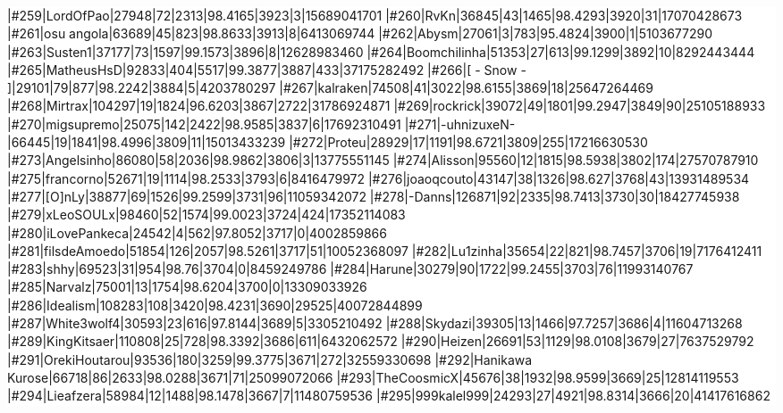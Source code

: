 |#259|LordOfPao|27948|72|2313|98.4165|3923|3|15689041701
|#260|RvKn|36845|43|1465|98.4293|3920|31|17070428673
|#261|osu angola|63689|45|823|98.8633|3913|8|6413069744
|#262|Abysm|27061|3|783|95.4824|3900|1|5103677290
|#263|Susten1|37177|73|1597|99.1573|3896|8|12628983460
|#264|Boomchilinha|51353|27|613|99.1299|3892|10|8292443444
|#265|MatheusHsD|92833|404|5517|99.3877|3887|433|37175282492
|#266|[ - Snow - ]|29101|79|877|98.2242|3884|5|4203780297
|#267|kalraken|74508|41|3022|98.6155|3869|18|25647264469
|#268|Mirtrax|104297|19|1824|96.6203|3867|2722|31786924871
|#269|rockrick|39072|49|1801|99.2947|3849|90|25105188933
|#270|migsupremo|25075|142|2422|98.9585|3837|6|17692310491
|#271|-uhnizuxeN-|66445|19|1841|98.4996|3809|11|15013433239
|#272|Proteu|28929|17|1191|98.6721|3809|255|17216630530
|#273|Angelsinho|86080|58|2036|98.9862|3806|3|13775551145
|#274|Alisson|95560|12|1815|98.5938|3802|174|27570787910
|#275|francorno|52671|19|1114|98.2533|3793|6|8416479972
|#276|joaoqcouto|43147|38|1326|98.627|3768|43|13931489534
|#277|[O]nLy|38877|69|1526|99.2599|3731|96|11059342072
|#278|-Danns|126871|92|2335|98.7413|3730|30|18427745938
|#279|xLeoSOULx|98460|52|1574|99.0023|3724|424|17352114083
|#280|iLovePankeca|24542|4|562|97.8052|3717|0|4002859866
|#281|filsdeAmoedo|51854|126|2057|98.5261|3717|51|10052368097
|#282|Lu1zinha|35654|22|821|98.7457|3706|19|7176412411
|#283|shhy|69523|31|954|98.76|3704|0|8459249786
|#284|Harune|30279|90|1722|99.2455|3703|76|11993140767
|#285|Narvalz|75001|13|1754|98.6204|3700|0|13309033926
|#286|Idealism|108283|108|3420|98.4231|3690|29525|40072844899
|#287|White3wolf4|30593|23|616|97.8144|3689|5|3305210492
|#288|Skydazi|39305|13|1466|97.7257|3686|4|11604713268
|#289|KingKitsaer|110808|25|728|98.3392|3686|611|6432062572
|#290|Heizen|26691|53|1129|98.0108|3679|27|7637529792
|#291|OrekiHoutarou|93536|180|3259|99.3775|3671|272|32559330698
|#292|Hanikawa Kurose|66718|86|2633|98.0288|3671|71|25099072066
|#293|TheCoosmicX|45676|38|1932|98.9599|3669|25|12814119553
|#294|Lieafzera|58984|12|1488|98.1478|3667|7|11480759536
|#295|999kalel999|24293|27|4921|98.8314|3666|20|41417616862